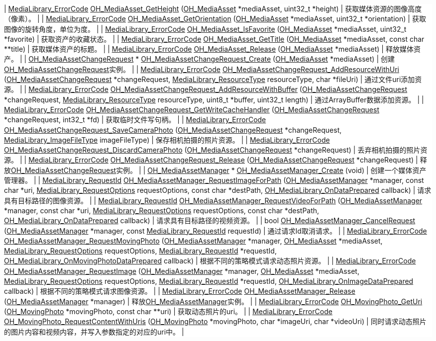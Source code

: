 | [MediaLibrary_ErrorCode](#medialibrary_errorcode) [OH_MediaAsset_GetHeight](#oh_mediaasset_getheight) ([OH_MediaAsset](#oh_mediaasset) \*mediaAsset, uint32_t \*height) | 获取媒体资源的图像高度（像素）。  | 
| [MediaLibrary_ErrorCode](#medialibrary_errorcode) [OH_MediaAsset_GetOrientation](#oh_mediaasset_getorientation) ([OH_MediaAsset](#oh_mediaasset) \*mediaAsset, uint32_t \*orientation) | 获取图像的旋转角度，单位为度。  | 
| [MediaLibrary_ErrorCode](#medialibrary_errorcode) [OH_MediaAsset_IsFavorite](#oh_mediaasset_isfavorite) ([OH_MediaAsset](#oh_mediaasset) \*mediaAsset, uint32_t \*favorite) | 获取资产的收藏状态。  | 
| [MediaLibrary_ErrorCode](#medialibrary_errorcode) [OH_MediaAsset_GetTitle](#oh_mediaasset_gettitle) ([OH_MediaAsset](#oh_mediaasset) \*mediaAsset, const char \*\*title) | 获取媒体资产的标题。  | 
| [MediaLibrary_ErrorCode](#medialibrary_errorcode) [OH_MediaAsset_Release](#oh_mediaasset_release) ([OH_MediaAsset](#oh_mediaasset) \*mediaAsset) | 释放媒体资产。  | 
| [OH_MediaAssetChangeRequest](#oh_mediaassetchangerequest) \* [OH_MediaAssetChangeRequest_Create](#oh_mediaassetchangerequest_create) ([OH_MediaAsset](#oh_mediaasset) \*mediaAsset) | 创建[OH_MediaAssetChangeRequest](#oh_mediaassetchangerequest)实例。  | 
| [MediaLibrary_ErrorCode](#medialibrary_errorcode) [OH_MediaAssetChangeRequest_AddResourceWithUri](#oh_mediaassetchangerequest_addresourcewithuri) ([OH_MediaAssetChangeRequest](#oh_mediaassetchangerequest) \*changeRequest, [MediaLibrary_ResourceType](#medialibrary_resourcetype) resourceType, char \*fileUri) | 通过文件uri添加资源。  | 
| [MediaLibrary_ErrorCode](#medialibrary_errorcode) [OH_MediaAssetChangeRequest_AddResourceWithBuffer](#oh_mediaassetchangerequest_addresourcewithbuffer) ([OH_MediaAssetChangeRequest](#oh_mediaassetchangerequest) \*changeRequest, [MediaLibrary_ResourceType](#medialibrary_resourcetype) resourceType, uint8_t \*buffer, uint32_t length) | 通过ArrayBuffer数据添加资源。  | 
| [MediaLibrary_ErrorCode](#medialibrary_errorcode) [OH_MediaAssetChangeRequest_GetWriteCacheHandler](#oh_mediaassetchangerequest_getwritecachehandler) ([OH_MediaAssetChangeRequest](#oh_mediaassetchangerequest) \*changeRequest, int32_t \*fd) | 获取临时文件写句柄。  | 
| [MediaLibrary_ErrorCode](#medialibrary_errorcode) [OH_MediaAssetChangeRequest_SaveCameraPhoto](#oh_mediaassetchangerequest_savecameraphoto) ([OH_MediaAssetChangeRequest](#oh_mediaassetchangerequest) \*changeRequest, [MediaLibrary_ImageFileType](#medialibrary_imagefiletype) imageFileType) | 保存相机拍摄的照片资源。  | 
| [MediaLibrary_ErrorCode](#medialibrary_errorcode) [OH_MediaAssetChangeRequest_DiscardCameraPhoto](#oh_mediaassetchangerequest_discardcameraphoto) ([OH_MediaAssetChangeRequest](#oh_mediaassetchangerequest) \*changeRequest) | 丢弃相机拍摄的照片资源。  | 
| [MediaLibrary_ErrorCode](#medialibrary_errorcode) [OH_MediaAssetChangeRequest_Release](#oh_mediaassetchangerequest_release) ([OH_MediaAssetChangeRequest](#oh_mediaassetchangerequest) \*changeRequest) | 释放[OH_MediaAssetChangeRequest](#oh_mediaassetchangerequest)实例。  | 
| [OH_MediaAssetManager](#oh_mediaassetmanager) \* [OH_MediaAssetManager_Create](#oh_mediaassetmanager_create) (void) | 创建一个媒体资产管理器。  | 
| [MediaLibrary_RequestId](_media_library___request_id.md) [OH_MediaAssetManager_RequestImageForPath](#oh_mediaassetmanager_requestimageforpath) ([OH_MediaAssetManager](#oh_mediaassetmanager) \*manager, const char \*uri, [MediaLibrary_RequestOptions](_media_library___request_options.md) requestOptions, const char \*destPath, [OH_MediaLibrary_OnDataPrepared](#oh_medialibrary_ondataprepared) callback) | 请求具有目标路径的图像资源。  | 
| [MediaLibrary_RequestId](_media_library___request_id.md) [OH_MediaAssetManager_RequestVideoForPath](#oh_mediaassetmanager_requestvideoforpath) ([OH_MediaAssetManager](#oh_mediaassetmanager) \*manager, const char \*uri, [MediaLibrary_RequestOptions](_media_library___request_options.md) requestOptions, const char \*destPath, [OH_MediaLibrary_OnDataPrepared](#oh_medialibrary_ondataprepared) callback) | 请求具有目标路径的视频资源。  | 
| bool [OH_MediaAssetManager_CancelRequest](#oh_mediaassetmanager_cancelrequest) ([OH_MediaAssetManager](#oh_mediaassetmanager) \*manager, const [MediaLibrary_RequestId](_media_library___request_id.md) requestId) | 通过请求Id取消请求。  | 
| [MediaLibrary_ErrorCode](#medialibrary_errorcode) [OH_MediaAssetManager_RequestMovingPhoto](#oh_mediaassetmanager_requestmovingphoto) ([OH_MediaAssetManager](#oh_mediaassetmanager) \*manager, [OH_MediaAsset](#oh_mediaasset) \*mediaAsset, [MediaLibrary_RequestOptions](_media_library___request_options.md) requestOptions, [MediaLibrary_RequestId](_media_library___request_id.md) \*requestId, [OH_MediaLibrary_OnMovingPhotoDataPrepared](#oh_medialibrary_onmovingphotodataprepared) callback) | 根据不同的策略模式请求动态照片资源。  | 
| [MediaLibrary_ErrorCode](#medialibrary_errorcode) [OH_MediaAssetManager_RequestImage](#oh_mediaassetmanager_requestimage) ([OH_MediaAssetManager](#oh_mediaassetmanager) \*manager, [OH_MediaAsset](#oh_mediaasset) \*mediaAsset, [MediaLibrary_RequestOptions](_media_library___request_options.md) requestOptions, [MediaLibrary_RequestId](_media_library___request_id.md) \*requestId, [OH_MediaLibrary_OnImageDataPrepared](#oh_medialibrary_onimagedataprepared) callback) | 根据不同的策略模式请求图像资源。  | 
| [MediaLibrary_ErrorCode](#medialibrary_errorcode) [OH_MediaAssetManager_Release](#oh_mediaassetmanager_release) ([OH_MediaAssetManager](#oh_mediaassetmanager) \*manager) | 释放[OH_MediaAssetManager](#oh_mediaassetmanager)实例。  | 
| [MediaLibrary_ErrorCode](#medialibrary_errorcode) [OH_MovingPhoto_GetUri](#oh_movingphoto_geturi) ([OH_MovingPhoto](#oh_movingphoto) \*movingPhoto, const char \*\*uri) | 获取动态照片的uri。  | 
| [MediaLibrary_ErrorCode](#medialibrary_errorcode) [OH_MovingPhoto_RequestContentWithUris](#oh_movingphoto_requestcontentwithuris) ([OH_MovingPhoto](#oh_movingphoto) \*movingPhoto, char \*imageUri, char \*videoUri) | 同时请求动态照片的图片内容和视频内容，并写入参数指定的对应的uri中。  | 